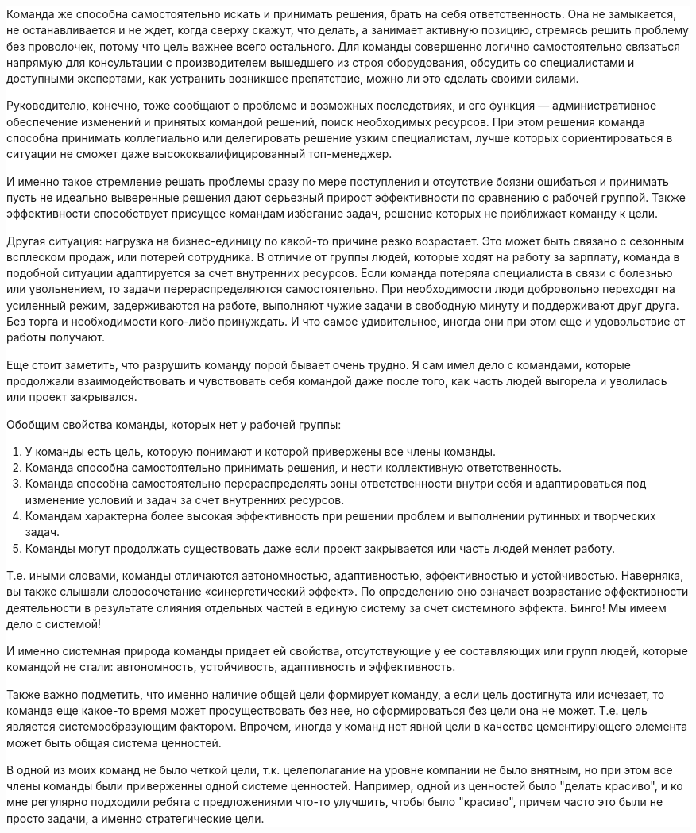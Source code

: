 Команда же способна самостоятельно искать и принимать решения, брать на себя ответственность. Она не замыкается, не останавливается и не ждет, когда сверху скажут, что делать, а занимает активную позицию, стремясь решить проблему без проволочек, потому что цель важнее всего остального. Для команды совершенно логично самостоятельно связаться напрямую для консультации с производителем вышедшего из строя оборудования, обсудить со специалистами и доступными экспертами, как устранить возникшее препятствие, можно ли это сделать своими силами.

Руководителю, конечно, тоже сообщают о проблеме и возможных последствиях, и его функция — административное обеспечение изменений и принятых командой решений, поиск необходимых ресурсов. При этом решения команда способна принимать коллегиально или делегировать решение узким специалистам, лучше которых сориентироваться в ситуации не сможет даже высококвалифицированный топ-менеджер.

И именно такое стремление решать проблемы сразу по мере поступления и отсутствие боязни ошибаться и принимать пусть не идеально выверенные решения дают серьезный прирост эффективности по сравнению с рабочей группой. Также эффективности способствует присущее командам избегание задач, решение которых не приближает команду к цели.

Другая ситуация: нагрузка на бизнес-единицу по какой-то причине резко возрастает. Это может быть связано с сезонным всплеском продаж, или потерей сотрудника. В отличие от группы людей, которые ходят на работу за зарплату, команда в подобной ситуации адаптируется за счет внутренних ресурсов. Если команда потеряла специалиста в связи с болезнью или увольнением, то задачи перераспределяются самостоятельно. При необходимости люди добровольно переходят на усиленный режим, задерживаются на работе, выполняют чужие задачи в свободную минуту и поддерживают друг друга. Без торга и необходимости кого-либо принуждать. И что самое удивительное, иногда они при этом еще и удовольствие от работы получают.

Еще стоит заметить, что разрушить команду порой бывает очень трудно. Я сам имел дело с командами, которые продолжали взаимодействовать и чувствовать себя командой даже после того, как часть людей выгорела и уволилась или проект закрывался.

Обобщим свойства команды, которых нет у рабочей группы:

1. У команды есть цель, которую понимают и которой привержены все члены команды.
2. Команда способна самостоятельно принимать решения, и нести коллективную ответственность.
3. Команда способна самостоятельно перераспределять зоны ответственности внутри себя и адаптироваться под изменение условий и задач за счет внутренних ресурсов.
4. Командам характерна более высокая эффективность при решении проблем и выполнении рутинных и творческих задач.
5. Команды могут продолжать существовать даже если проект закрывается или часть людей меняет работу.

Т.е. иными словами, команды отличаются автономностью, адаптивностью, эффективностью и устойчивостью. Наверняка, вы также слышали словосочетание «синергетический эффект». По определению оно означает возрастание эффективности деятельности в результате слияния отдельных частей в единую систему за счет системного эффекта. Бинго! Мы имеем дело с системой!

И именно системная природа команды придает ей свойства, отсутствующие у ее составляющих или групп людей, которые командой не стали: автономность, устойчивость, адаптивность и эффективность.

Также важно подметить, что именно наличие общей цели формирует команду, а если цель достигнута или исчезает, то команда еще какое-то время может просуществовать без нее, но сформироваться без цели она не может. Т.е. цель является системообразующим фактором. Впрочем, иногда у команд нет явной цели в качестве цементирующего элемента может быть общая система ценностей.

В одной из моих команд не было четкой цели, т.к. целеполагание на уровне компании не было внятным, но при этом все члены команды были приверженны одной системе ценностей. Например, одной из ценностей было "делать красиво", и ко мне регулярно подходили ребята с предложениями что-то улучшить, чтобы было "красиво", причем часто это были не просто задачи, а именно стратегические цели.
